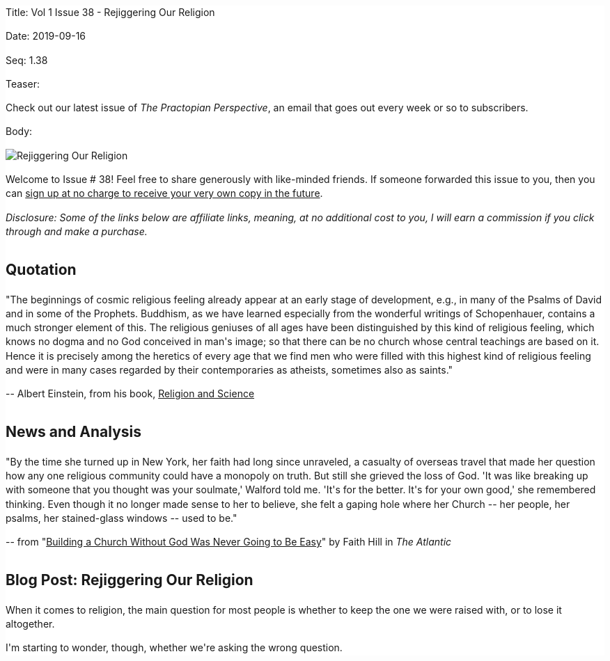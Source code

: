 Title: Vol 1 Issue 38 - Rejiggering Our Religion

Date:  2019-09-16

Seq:   1.38

Teaser:

Check out our latest issue of *The Practopian Perspective*, an email that goes out every week or so to subscribers.

Body:

<p><img src="https://practopian.org/images/rejiggering-our-religion.jpg" alt="Rejiggering Our Religion" title="Rejiggering Our Religion" width="600" style="width: 100%; max-width: 600px;" /></p>

Welcome to Issue # 38! Feel free to share generously with like-minded friends. If someone forwarded this issue to you, then you can [sign up at no charge to receive your very own copy in the future](http://eepurl.com/c0Smf5). 

*Disclosure: Some of the links below are affiliate links, meaning, at no additional cost to you, I will earn a commission if you click through and make a purchase.* 

## Quotation

"The beginnings of cosmic religious feeling already appear at an early stage of development, e.g., in many of the Psalms of David and in some of the Prophets. Buddhism, as we have learned especially from the wonderful writings of Schopenhauer, contains a much stronger element of this. The religious geniuses of all ages have been distinguished by this kind of religious feeling, which knows no dogma and no God conceived in man's image; so that there can be no church whose central teachings are based on it. Hence it is precisely among the heretics of every age that we find men who were filled with this highest kind of religious feeling and were in many cases regarded by their contemporaries as atheists, sometimes also as saints." 

-- Albert Einstein, from his book, [Religion and Science][qsource] 

[qsource]: https://amzn.to/2LTHqaP


## News and Analysis

"By the time she turned up in New York, her faith had long since unraveled, a casualty of overseas travel that made her question how any one religious community could have a monopoly on truth. But still she grieved the loss of God. 'It was like breaking up with someone that you thought was your soulmate,' Walford told me. 'It's for the better. It's for your own good,' she remembered thinking. Even though it no longer made sense to her to believe, she felt a gaping hole where her Church -- her people, her psalms, her stained-glass windows -- used to be."

-- from "[Building a Church Without God Was Never Going to Be Easy][nsource]" by Faith Hill in *The Atlantic*

[nsource]: https://medium.com/the-atlantic/building-a-church-without-god-was-never-going-to-be-easy-801b2007a68d


## Blog Post: Rejiggering Our Religion

When it comes to religion, the main question for most people is whether to keep the one we were raised with, or to lose it altogether. 

I'm starting to wonder, though, whether we're asking the wrong question. 


[wehner]: https://eppc.org/author/peter_wehner/
[crisis]: https://medium.com/the-atlantic/the-deepening-crisis-in-evangelical-christianity-2b2a0ef42520
[meth]: https://www.npr.org/2019/06/26/736344079/u-s-methodists-meet-to-consider-what-comes-next-after-disagreements-over-lgbt-cl
[practopian]: https://practopian.org
[mw]: https://www.marianne2020.com/my-story
[marx]: https://en.wikipedia.org/wiki/Opium_of_the_people
[decline]: https://religionnews.com/2018/12/10/religion-declining-in-importance-for-many-americans-especially-for-millennials/
[abuse]: https://www.drugabuse.gov/drugs-abuse/opioids/opioid-overdose-crisis
[web]:        https://www.practopian.org/index.html
[core]:       https://www.practopian.org/core/index.html
[mission]:    https://www.practopian.org/core/mission.html
[principles]: https://www.practopian.org/core/principles.html
[values]:     https://www.practopian.org/core/values.html
[ww]:         https://www.practopian.org/tags/written-word.html
[love]:       https://www.practopian.org/tags/love.html
[connection]: https://www.practopian.org/tags/connection.html
[wonder]:     https://www.practopian.org/tags/wonder.html
[humanist]:   https://www.practopian.org/tags/humanism.html
[science]:    https://www.practopian.org/tags/science.html
[evolution]:  https://www.practopian.org/tags/evolution.html
[education]:  https://www.practopian.org/tags/education.html
[ct]:    https://www.practopian.org/tags/critical-thinking.html
[st]:         https://www.practopian.org/tags/systemic.html
[individuals]: https://www.practopian.org/tags/individuals.html
[liberty]:    https://www.practopian.org/tags/liberty.html
[equality]:   https://www.practopian.org/tags/equality.html
[diversity]:  https://www.practopian.org/tags/diversity.html
[society]:    https://www.practopian.org/tags/society.html
[governance]: https://www.practopian.org/tags/governance.html
[democracy]:  https://www.practopian.org/tags/democracy.html
[law]:        https://www.practopian.org/tags/rule-of-law.html
[property]:   https://www.practopian.org/tags/property.html
[parenthood]: https://www.practopian.org/tags/parenthood.html
[value]:    https://www.practopian.org/tags/value-creation.html
[storytelling]: https://www.practopian.org/tags/stories.html
[culture]:    https://www.practopian.org/tags/cultural-evolution.html
[balance]:    https://www.practopian.org/tags/balance.html
[imperfections]: https://www.practopian.org/tags/imperfection.html
[integral]:   https://www.practopian.org/tags/integral.html
[prorg]:      https://www.practopian.org/index.html
[quotations]: https://www.practopian.org/quotes/index.html
[aw]: https://www.practopian.org/explore/latest-original-content.html
[contact]: https://www.practopian.org/intro/contact.html